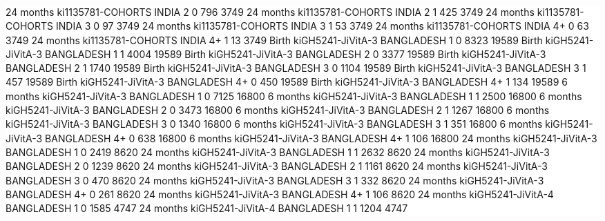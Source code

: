 24 months   ki1135781-COHORTS          INDIA                          2               0      796    3749
24 months   ki1135781-COHORTS          INDIA                          2               1      425    3749
24 months   ki1135781-COHORTS          INDIA                          3               0       97    3749
24 months   ki1135781-COHORTS          INDIA                          3               1       53    3749
24 months   ki1135781-COHORTS          INDIA                          4+              0       63    3749
24 months   ki1135781-COHORTS          INDIA                          4+              1       13    3749
Birth       kiGH5241-JiVitA-3          BANGLADESH                     1               0     8323   19589
Birth       kiGH5241-JiVitA-3          BANGLADESH                     1               1     4004   19589
Birth       kiGH5241-JiVitA-3          BANGLADESH                     2               0     3377   19589
Birth       kiGH5241-JiVitA-3          BANGLADESH                     2               1     1740   19589
Birth       kiGH5241-JiVitA-3          BANGLADESH                     3               0     1104   19589
Birth       kiGH5241-JiVitA-3          BANGLADESH                     3               1      457   19589
Birth       kiGH5241-JiVitA-3          BANGLADESH                     4+              0      450   19589
Birth       kiGH5241-JiVitA-3          BANGLADESH                     4+              1      134   19589
6 months    kiGH5241-JiVitA-3          BANGLADESH                     1               0     7125   16800
6 months    kiGH5241-JiVitA-3          BANGLADESH                     1               1     2500   16800
6 months    kiGH5241-JiVitA-3          BANGLADESH                     2               0     3473   16800
6 months    kiGH5241-JiVitA-3          BANGLADESH                     2               1     1267   16800
6 months    kiGH5241-JiVitA-3          BANGLADESH                     3               0     1340   16800
6 months    kiGH5241-JiVitA-3          BANGLADESH                     3               1      351   16800
6 months    kiGH5241-JiVitA-3          BANGLADESH                     4+              0      638   16800
6 months    kiGH5241-JiVitA-3          BANGLADESH                     4+              1      106   16800
24 months   kiGH5241-JiVitA-3          BANGLADESH                     1               0     2419    8620
24 months   kiGH5241-JiVitA-3          BANGLADESH                     1               1     2632    8620
24 months   kiGH5241-JiVitA-3          BANGLADESH                     2               0     1239    8620
24 months   kiGH5241-JiVitA-3          BANGLADESH                     2               1     1161    8620
24 months   kiGH5241-JiVitA-3          BANGLADESH                     3               0      470    8620
24 months   kiGH5241-JiVitA-3          BANGLADESH                     3               1      332    8620
24 months   kiGH5241-JiVitA-3          BANGLADESH                     4+              0      261    8620
24 months   kiGH5241-JiVitA-3          BANGLADESH                     4+              1      106    8620
24 months   kiGH5241-JiVitA-4          BANGLADESH                     1               0     1585    4747
24 months   kiGH5241-JiVitA-4          BANGLADESH                     1               1     1204    4747